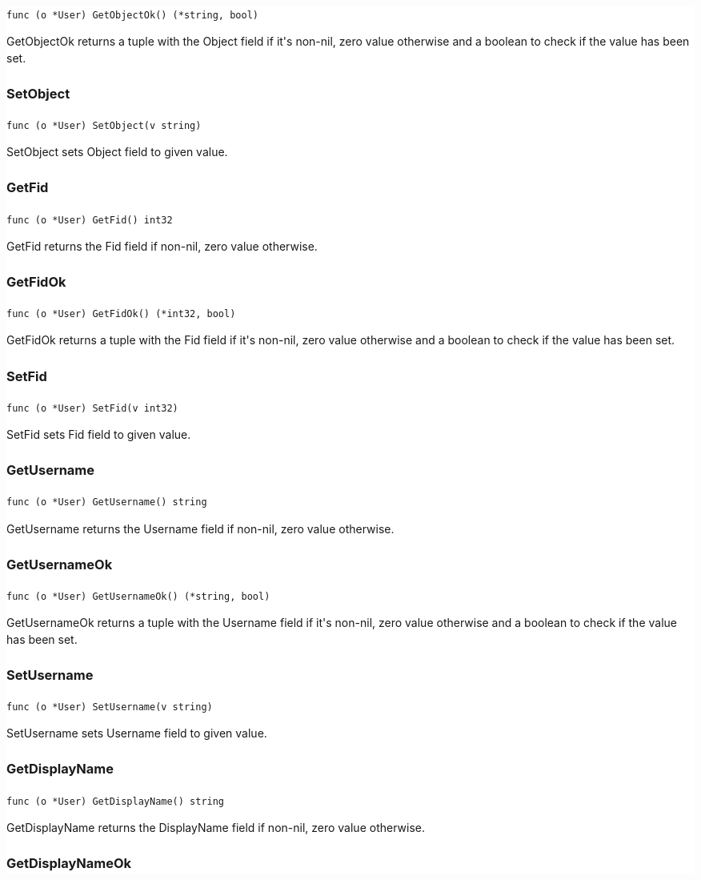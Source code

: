 `func (o *User) GetObjectOk() (*string, bool)`

GetObjectOk returns a tuple with the Object field if it's non-nil, zero value otherwise
and a boolean to check if the value has been set.

### SetObject

`func (o *User) SetObject(v string)`

SetObject sets Object field to given value.


### GetFid

`func (o *User) GetFid() int32`

GetFid returns the Fid field if non-nil, zero value otherwise.

### GetFidOk

`func (o *User) GetFidOk() (*int32, bool)`

GetFidOk returns a tuple with the Fid field if it's non-nil, zero value otherwise
and a boolean to check if the value has been set.

### SetFid

`func (o *User) SetFid(v int32)`

SetFid sets Fid field to given value.


### GetUsername

`func (o *User) GetUsername() string`

GetUsername returns the Username field if non-nil, zero value otherwise.

### GetUsernameOk

`func (o *User) GetUsernameOk() (*string, bool)`

GetUsernameOk returns a tuple with the Username field if it's non-nil, zero value otherwise
and a boolean to check if the value has been set.

### SetUsername

`func (o *User) SetUsername(v string)`

SetUsername sets Username field to given value.


### GetDisplayName

`func (o *User) GetDisplayName() string`

GetDisplayName returns the DisplayName field if non-nil, zero value otherwise.

### GetDisplayNameOk
